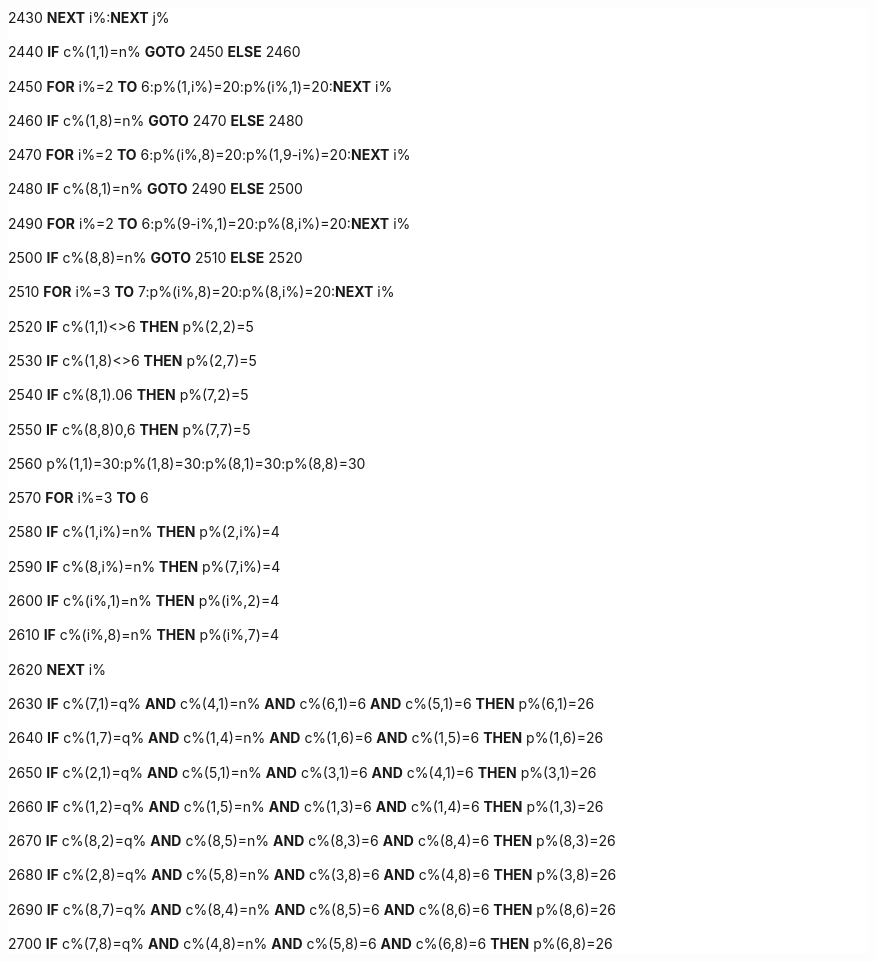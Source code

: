 2430 **NEXT** i%:**NEXT** j%

2440 **IF** c%(1,1)=n% **GOTO** 2450 **ELSE** 2460

2450 **FOR** i%=2 **TO** 6:p%(1,i%)=20:p%(i%,1)=20:**NEXT** i%

2460 **IF** c%(1,8)=n% **GOTO** 2470 **ELSE** 2480

2470 **FOR** i%=2 **TO** 6:p%(i%,8)=20:p%(1,9-i%)=20:**NEXT** i%

2480 **IF** c%(8,1)=n% **GOTO** 2490 **ELSE** 2500

2490 **FOR** i%=2 **TO** 6:p%(9-i%,1)=20:p%(8,i%)=20:**NEXT** i%

2500 **IF** c%(8,8)=n% **GOTO** 2510 **ELSE** 2520

2510 **FOR** i%=3 **TO** 7:p%(i%,8)=20:p%(8,i%)=20:**NEXT** i%

2520 **IF** c%(1,1)\<\>6 **THEN** p%(2,2)=5

2530 **IF** c%(1,8)\<\>6 **THEN** p%(2,7)=5

2540 **IF** c%(8,1).06 **THEN** p%(7,2)=5

2550 **IF** c%(8,8)0,6 **THEN** p%(7,7)=5

2560 p%(1,1)=30:p%(1,8)=30:p%(8,1)=30:p%(8,8)=30

2570 **FOR** i%=3 **TO** 6

2580 **IF** c%(1,i%)=n% **THEN** p%(2,i%)=4

2590 **IF** c%(8,i%)=n% **THEN** p%(7,i%)=4

2600 **IF** c%(i%,1)=n% **THEN** p%(i%,2)=4

2610 **IF** c%(i%,8)=n% **THEN** p%(i%,7)=4

2620 **NEXT** i%

2630 **IF** c%(7,1)=q% **AND** c%(4,1)=n% **AND** c%(6,1)=6 **AND**
c%(5,1)=6 **THEN** p%(6,1)=26

2640 **IF** c%(1,7)=q% **AND** c%(1,4)=n% **AND** c%(1,6)=6 **AND**
c%(1,5)=6 **THEN** p%(1,6)=26

2650 **IF** c%(2,1)=q% **AND** c%(5,1)=n% **AND** c%(3,1)=6 **AND**
c%(4,1)=6 **THEN** p%(3,1)=26

2660 **IF** c%(1,2)=q% **AND** c%(1,5)=n% **AND** c%(1,3)=6 **AND**
c%(1,4)=6 **THEN** p%(1,3)=26

2670 **IF** c%(8,2)=q% **AND** c%(8,5)=n% **AND** c%(8,3)=6 **AND**
c%(8,4)=6 **THEN** p%(8,3)=26

2680 **IF** c%(2,8)=q% **AND** c%(5,8)=n% **AND** c%(3,8)=6 **AND**
c%(4,8)=6 **THEN** p%(3,8)=26

2690 **IF** c%(8,7)=q% **AND** c%(8,4)=n% **AND** c%(8,5)=6 **AND**
c%(8,6)=6 **THEN** p%(8,6)=26

2700 **IF** c%(7,8)=q% **AND** c%(4,8)=n% **AND** c%(5,8)=6 **AND**
c%(6,8)=6 **THEN** p%(6,8)=26
